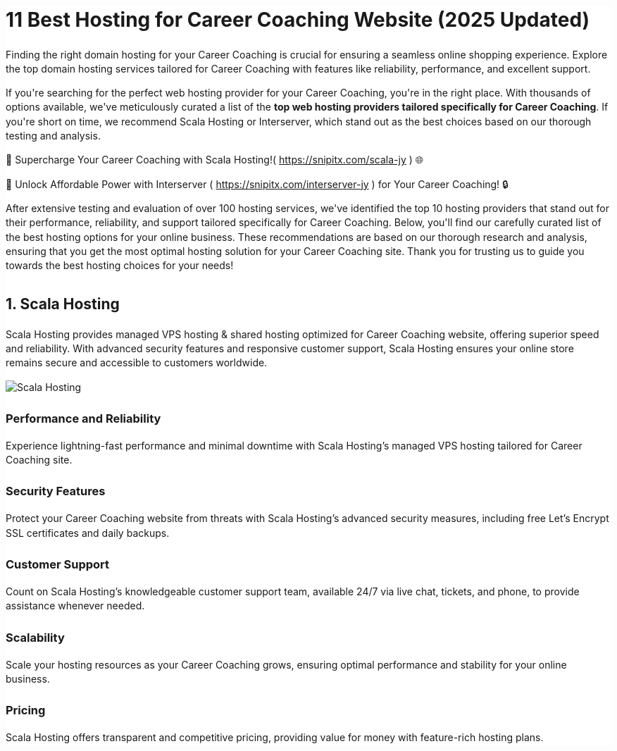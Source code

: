 # 11 Best Hosting for Career Coaching Website (2025 Updated)

Finding the right domain hosting for your Career Coaching is crucial for ensuring a seamless online shopping experience. Explore the top domain hosting services tailored for Career Coaching with features like reliability, performance, and excellent support.

If you're searching for the perfect web hosting provider for your Career Coaching, you're in the right place. With thousands of options available, we've meticulously curated a list of the **top web hosting providers tailored specifically for Career Coaching**. If you're short on time, we recommend Scala Hosting or Interserver, which stand out as the best choices based on our thorough testing and analysis.

🚀 Supercharge Your Career Coaching with Scala Hosting!( https://snipitx.com/scala-jy ) 🌐 

💸 Unlock Affordable Power with Interserver ( https://snipitx.com/interserver-jy ) for Your Career Coaching! 🔒

After extensive testing and evaluation of over 100 hosting services, we've identified the top 10 hosting providers that stand out for their performance, reliability, and support tailored specifically for Career Coaching. Below, you'll find our carefully curated list of the best hosting options for your online business. These recommendations are based on our thorough research and analysis, ensuring that you get the most optimal hosting solution for your Career Coaching site. Thank you for trusting us to guide you towards the best hosting choices for your needs!

## 1. Scala Hosting

Scala Hosting provides managed VPS hosting & shared hosting optimized for Career Coaching website, offering superior speed and reliability. With advanced security features and responsive customer support, Scala Hosting ensures your online store remains secure and accessible to customers worldwide.

![Scala Hosting](https://i.imgur.com/uJ5JIK3.png "Scala Web Hosting")

### Performance and Reliability
Experience lightning-fast performance and minimal downtime with Scala Hosting’s managed VPS hosting tailored for Career Coaching site.

### Security Features
Protect your Career Coaching website from threats with Scala Hosting’s advanced security measures, including free Let’s Encrypt SSL certificates and daily backups.

### Customer Support
Count on Scala Hosting’s knowledgeable customer support team, available 24/7 via live chat, tickets, and phone, to provide assistance whenever needed.

### Scalability
Scale your hosting resources as your Career Coaching grows, ensuring optimal performance and stability for your online business.

### Pricing
Scala Hosting offers transparent and competitive pricing, providing value for money with feature-rich hosting plans.
